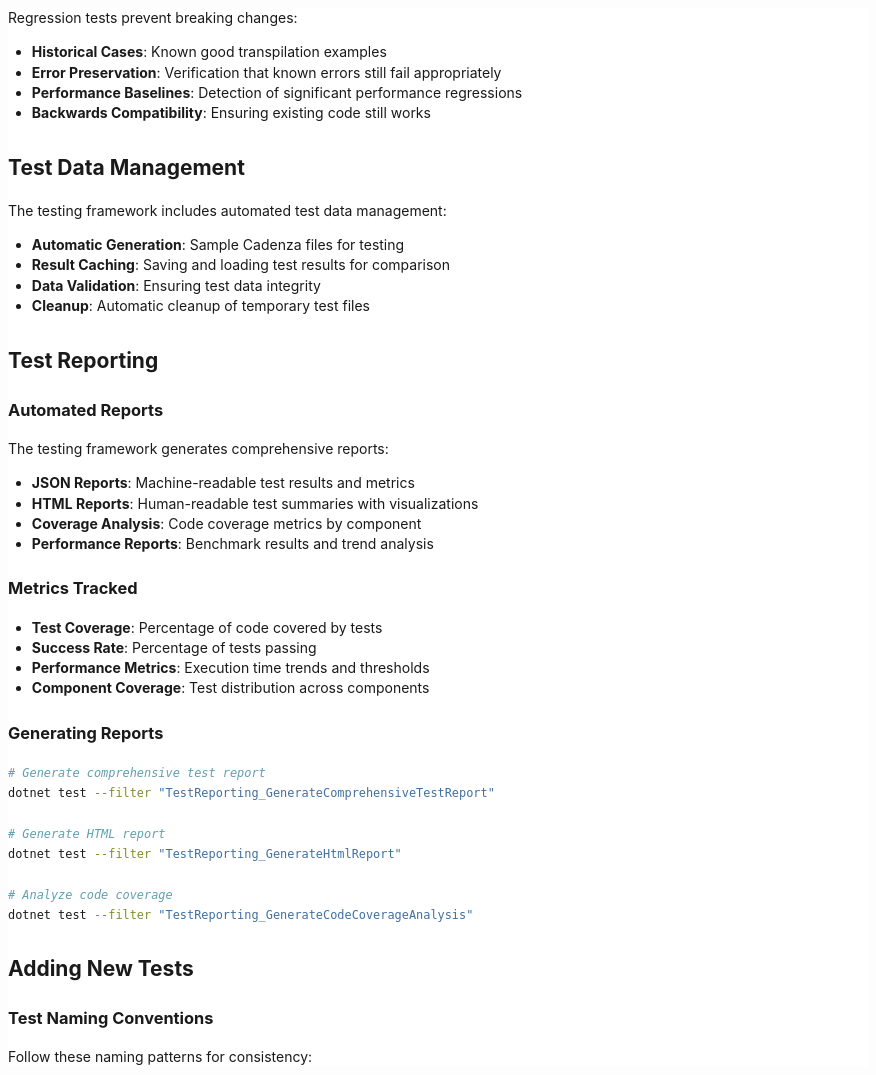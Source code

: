 Regression tests prevent breaking changes:

- **Historical Cases**: Known good transpilation examples
- **Error Preservation**: Verification that known errors still fail appropriately
- **Performance Baselines**: Detection of significant performance regressions
- **Backwards Compatibility**: Ensuring existing code still works

## Test Data Management

The testing framework includes automated test data management:

- **Automatic Generation**: Sample Cadenza files for testing
- **Result Caching**: Saving and loading test results for comparison
- **Data Validation**: Ensuring test data integrity
- **Cleanup**: Automatic cleanup of temporary test files

## Test Reporting

### Automated Reports

The testing framework generates comprehensive reports:

- **JSON Reports**: Machine-readable test results and metrics
- **HTML Reports**: Human-readable test summaries with visualizations
- **Coverage Analysis**: Code coverage metrics by component
- **Performance Reports**: Benchmark results and trend analysis

### Metrics Tracked

- **Test Coverage**: Percentage of code covered by tests
- **Success Rate**: Percentage of tests passing
- **Performance Metrics**: Execution time trends and thresholds
- **Component Coverage**: Test distribution across components

### Generating Reports

```bash
# Generate comprehensive test report
dotnet test --filter "TestReporting_GenerateComprehensiveTestReport"

# Generate HTML report
dotnet test --filter "TestReporting_GenerateHtmlReport"

# Analyze code coverage
dotnet test --filter "TestReporting_GenerateCodeCoverageAnalysis"
```

## Adding New Tests

### Test Naming Conventions

Follow these naming patterns for consistency:

